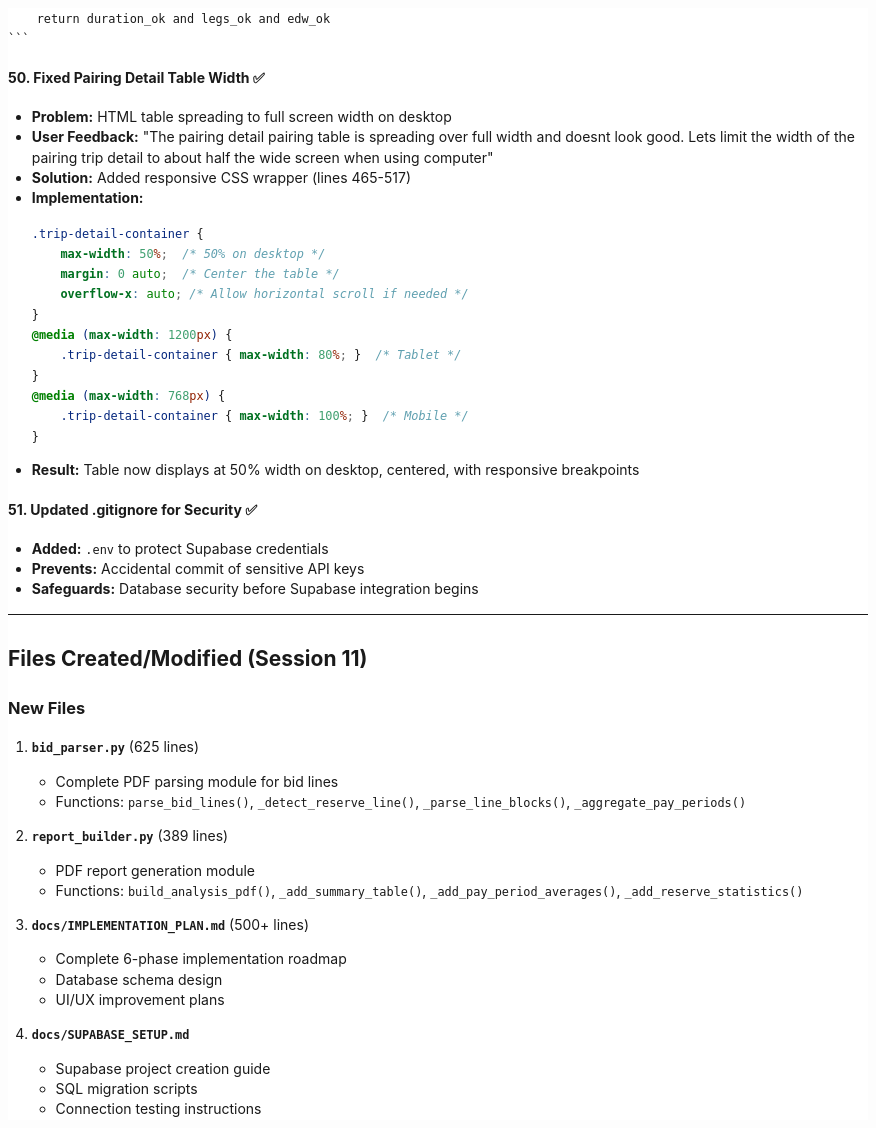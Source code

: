         return duration_ok and legs_ok and edw_ok
    ```

#### 50. **Fixed Pairing Detail Table Width** ✅
- **Problem:** HTML table spreading to full screen width on desktop
- **User Feedback:** "The pairing detail pairing table is spreading over full width and doesnt look good. Lets limit the width of the pairing trip detail to about half the wide screen when using computer"
- **Solution:** Added responsive CSS wrapper (lines 465-517)
- **Implementation:**
  ```css
  .trip-detail-container {
      max-width: 50%;  /* 50% on desktop */
      margin: 0 auto;  /* Center the table */
      overflow-x: auto; /* Allow horizontal scroll if needed */
  }
  @media (max-width: 1200px) {
      .trip-detail-container { max-width: 80%; }  /* Tablet */
  }
  @media (max-width: 768px) {
      .trip-detail-container { max-width: 100%; }  /* Mobile */
  }
  ```
- **Result:** Table now displays at 50% width on desktop, centered, with responsive breakpoints

#### 51. **Updated .gitignore for Security** ✅
- **Added:** `.env` to protect Supabase credentials
- **Prevents:** Accidental commit of sensitive API keys
- **Safeguards:** Database security before Supabase integration begins

---

## Files Created/Modified (Session 11)

### New Files
1. **`bid_parser.py`** (625 lines)
   - Complete PDF parsing module for bid lines
   - Functions: `parse_bid_lines()`, `_detect_reserve_line()`, `_parse_line_blocks()`, `_aggregate_pay_periods()`

2. **`report_builder.py`** (389 lines)
   - PDF report generation module
   - Functions: `build_analysis_pdf()`, `_add_summary_table()`, `_add_pay_period_averages()`, `_add_reserve_statistics()`

3. **`docs/IMPLEMENTATION_PLAN.md`** (500+ lines)
   - Complete 6-phase implementation roadmap
   - Database schema design
   - UI/UX improvement plans

4. **`docs/SUPABASE_SETUP.md`**
   - Supabase project creation guide
   - SQL migration scripts
   - Connection testing instructions
